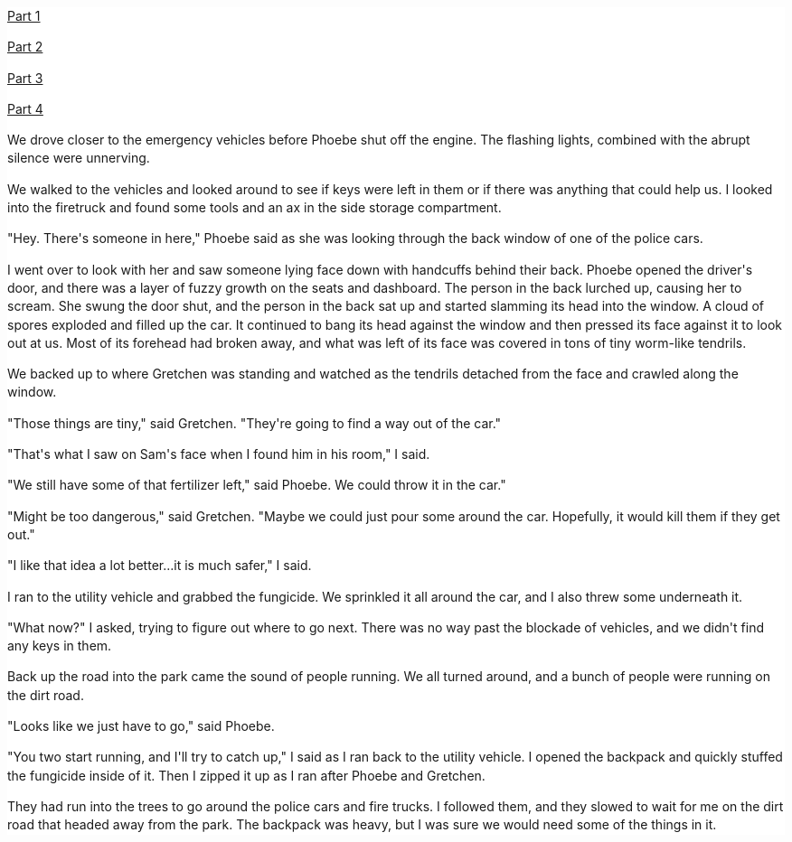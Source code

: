 [Part 1](https://www.reddit.com/r/nosleep/comments/x1o0pp/the_property_up_north/?utm_source=share&utm_medium=web2x&context=3)

[Part 2](https://www.reddit.com/r/nosleep/comments/x47rix/the_property_up_north/?utm_medium=android_app&utm_source=share)

[Part 3](https://www.reddit.com/r/nosleep/comments/xccjqc/the_property_up_north/?utm_source=share&utm_medium=web2x&context=3)

[Part 4](https://www.reddit.com/r/nosleep/comments/y41mk7/the_property_up_north/)

We drove closer to the emergency vehicles before Phoebe shut off the engine. The flashing lights, combined with the abrupt silence were unnerving. 

We walked to the vehicles and looked around to see if keys were left in them or if there was anything that could help us. I looked into the firetruck and found some tools and an ax in the side storage compartment. 

"Hey. There's someone in here," Phoebe said as she was looking through the back window of one of the police cars.

I went over to look with her and saw someone lying face down with handcuffs behind their back. Phoebe opened the driver's door, and there was a layer of fuzzy growth on the seats and dashboard. The person in the back lurched up, causing her to scream. She swung the door shut, and the person in the back sat up and started slamming its head into the window. A cloud of spores exploded and filled up the car. It continued to bang its head against the window and then pressed its face against it to look out at us. Most of its forehead had broken away, and what was left of its face was covered in tons of tiny worm-like tendrils.

We backed up to where Gretchen was standing and watched as the tendrils detached from the face and crawled along the window. 

"Those things are tiny," said Gretchen. "They're going to find a way out of the car."

"That's what I saw on Sam's face when I found him in his room," I said.

"We still have some of that fertilizer left," said Phoebe. We could throw it in the car."

"Might be too dangerous," said Gretchen. "Maybe we could just pour some around the car. Hopefully, it would kill them if they get out."

"I like that idea a lot better…it is much safer," I said.

I ran to the utility vehicle and grabbed the fungicide. We sprinkled it all around the car, and I also threw some underneath it.

"What now?" I asked, trying to figure out where to go next. There was no way past the blockade of vehicles, and we didn't find any keys in them.

Back up the road into the park came the sound of people running. We all turned around, and a bunch of people were running on the dirt road. 

"Looks like we just have to go," said Phoebe. 

"You two start running, and I'll try to catch up," I said as I ran back to the utility vehicle. I opened the backpack and quickly stuffed the fungicide inside of it. Then I zipped it up as I ran after Phoebe and Gretchen. 

They had run into the trees to go around the police cars and fire trucks. I followed them, and they slowed to wait for me on the dirt road that headed away from the park. The backpack was heavy, but I was sure we would need some of the things in it. 
